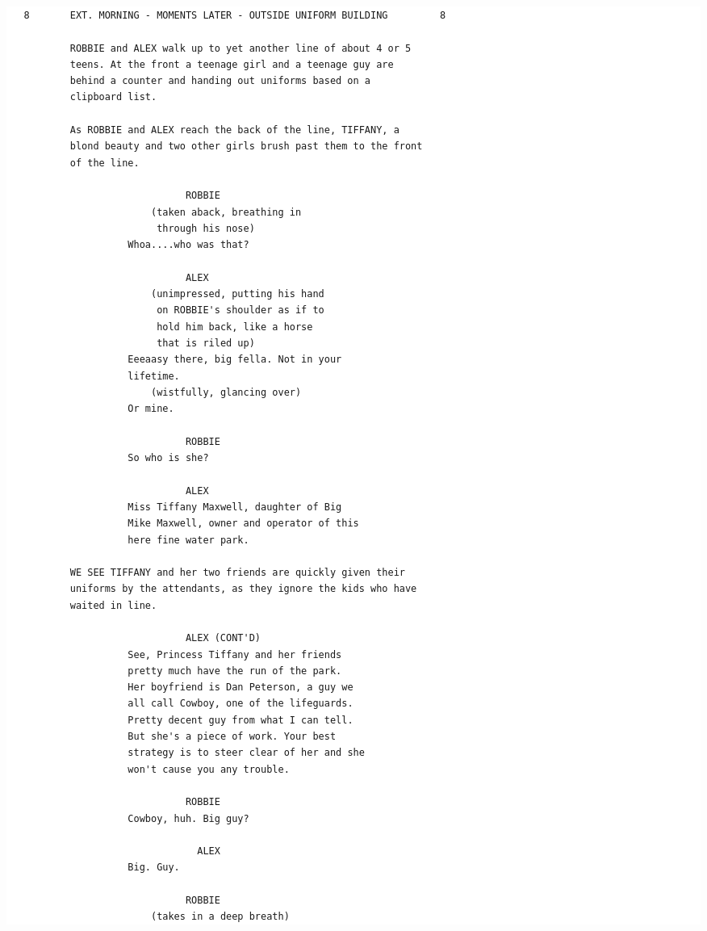        8       EXT. MORNING - MOMENTS LATER - OUTSIDE UNIFORM BUILDING         8

               ROBBIE and ALEX walk up to yet another line of about 4 or 5
               teens. At the front a teenage girl and a teenage guy are
               behind a counter and handing out uniforms based on a
               clipboard list.

               As ROBBIE and ALEX reach the back of the line, TIFFANY, a
               blond beauty and two other girls brush past them to the front
               of the line.

                                   ROBBIE
                             (taken aback, breathing in
                              through his nose)
                         Whoa....who was that?

                                   ALEX
                             (unimpressed, putting his hand
                              on ROBBIE's shoulder as if to
                              hold him back, like a horse
                              that is riled up)
                         Eeeaasy there, big fella. Not in your
                         lifetime.
                             (wistfully, glancing over)
                         Or mine.

                                   ROBBIE
                         So who is she?

                                   ALEX
                         Miss Tiffany Maxwell, daughter of Big
                         Mike Maxwell, owner and operator of this
                         here fine water park.

               WE SEE TIFFANY and her two friends are quickly given their
               uniforms by the attendants, as they ignore the kids who have
               waited in line.

                                   ALEX (CONT'D)
                         See, Princess Tiffany and her friends
                         pretty much have the run of the park.
                         Her boyfriend is Dan Peterson, a guy we
                         all call Cowboy, one of the lifeguards.
                         Pretty decent guy from what I can tell.
                         But she's a piece of work. Your best
                         strategy is to steer clear of her and she
                         won't cause you any trouble.

                                   ROBBIE
                         Cowboy, huh. Big guy?

                                     ALEX
                         Big. Guy.

                                   ROBBIE
                             (takes in a deep breath)
